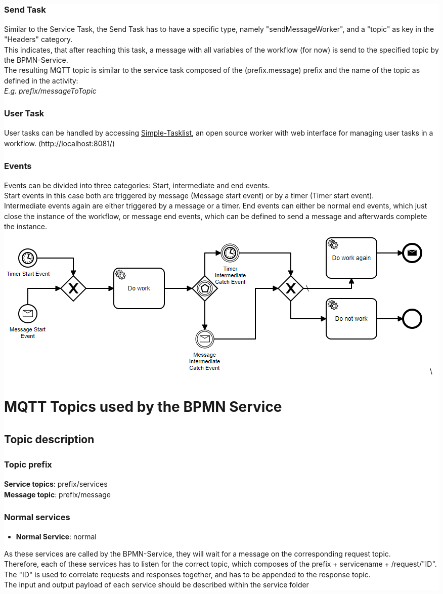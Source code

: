 ### Send Task
Similar to the Service Task, the Send Task has to have a specific type, namely "sendMessageWorker", and a "topic" as key in the "Headers" category.\
This indicates, that after reaching this task, a message with all variables of the workflow (for now) is send to the specified topic by the BPMN-Service.\
The resulting MQTT topic is similar to the service task composed of the (prefix.message) prefix and the name of the topic as defined in the activity:\
_E.g. prefix/messageToTopic_
### User Task
User tasks can be handled by accessing [Simple-Tasklist](https://github.com/camunda-community-hub/zeebe-simple-tasklist), an open source worker with web interface for managing user tasks in a workflow. ([http://localhost:8081/](http://localhost:8081/))

### Events
Events can be divided into three categories: Start, intermediate and end events.\
Start events in this case both are triggered by message (Message start event) or by a timer (Timer start event).\
Intermediate events again are either triggered by a message or a timer.
End events can either be normal end events, which just close the instance of the workflow, or message end events, which can be defined to send a message and afterwards complete the instance.\
![image](figures/Events.png)\

# MQTT Topics used by the BPMN Service

## Topic description
### Topic prefix
**Service topics**: prefix/services\
**Message topic**: prefix/message
### Normal services
- **Normal Service**: normal

As these services are called by the BPMN-Service, they will wait for a message on the corresponding request topic.\
Therefore, each of these services has to listen for the correct topic, which composes of the prefix + servicename + /request/"ID".\
The "ID" is used to correlate requests and responses together, and has to be appended to the response topic.\
The input and output payload of each service should be described within the service folder
